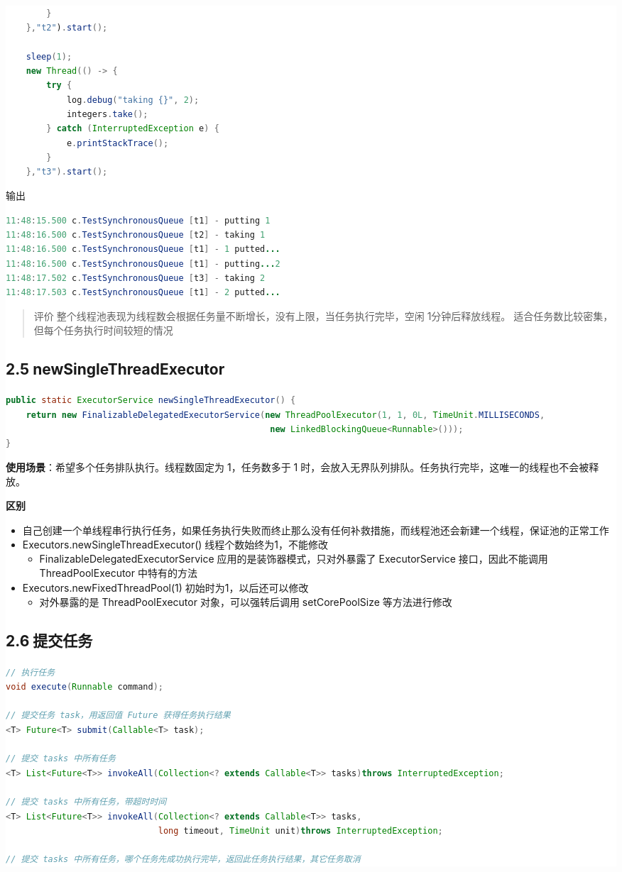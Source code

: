 ```java
        }
    },"t2").start();

    sleep(1);
    new Thread(() -> {
        try {
            log.debug("taking {}", 2);
            integers.take();
        } catch (InterruptedException e) {
            e.printStackTrace();
        }
    },"t3").start();
```

输出

```java
11:48:15.500 c.TestSynchronousQueue [t1] - putting 1 
11:48:16.500 c.TestSynchronousQueue [t2] - taking 1 
11:48:16.500 c.TestSynchronousQueue [t1] - 1 putted... 
11:48:16.500 c.TestSynchronousQueue [t1] - putting...2 
11:48:17.502 c.TestSynchronousQueue [t3] - taking 2 
11:48:17.503 c.TestSynchronousQueue [t1] - 2 putted...
```

> 评价 整个线程池表现为线程数会根据任务量不断增长，没有上限，当任务执行完毕，空闲 1分钟后释放线程。 适合任务数比较密集，但每个任务执行时间较短的情况
>

## 2.5 newSingleThreadExecutor
```java
public static ExecutorService newSingleThreadExecutor() {
    return new FinalizableDelegatedExecutorService(new ThreadPoolExecutor(1, 1, 0L, TimeUnit.MILLISECONDS, 
                                                    new LinkedBlockingQueue<Runnable>()));
}
```

**使用场景**：希望多个任务排队执行。线程数固定为 1，任务数多于 1 时，会放入无界队列排队。任务执行完毕，这唯一的线程也不会被释放。

**区别**

+ 自己创建一个单线程串行执行任务，如果任务执行失败而终止那么没有任何补救措施，而线程池还会新建一个线程，保证池的正常工作
+ Executors.newSingleThreadExecutor() 线程个数始终为1，不能修改 
    - FinalizableDelegatedExecutorService 应用的是装饰器模式，只对外暴露了 ExecutorService 接口，因此不能调用 ThreadPoolExecutor 中特有的方法
+ Executors.newFixedThreadPool(1) 初始时为1，以后还可以修改 
    - 对外暴露的是 ThreadPoolExecutor 对象，可以强转后调用 setCorePoolSize 等方法进行修改

## 2.6 提交任务
```java
// 执行任务
void execute(Runnable command);

// 提交任务 task，用返回值 Future 获得任务执行结果
<T> Future<T> submit(Callable<T> task);

// 提交 tasks 中所有任务
<T> List<Future<T>> invokeAll(Collection<? extends Callable<T>> tasks)throws InterruptedException;

// 提交 tasks 中所有任务，带超时时间
<T> List<Future<T>> invokeAll(Collection<? extends Callable<T>> tasks,
                              long timeout, TimeUnit unit)throws InterruptedException;

// 提交 tasks 中所有任务，哪个任务先成功执行完毕，返回此任务执行结果，其它任务取消
```